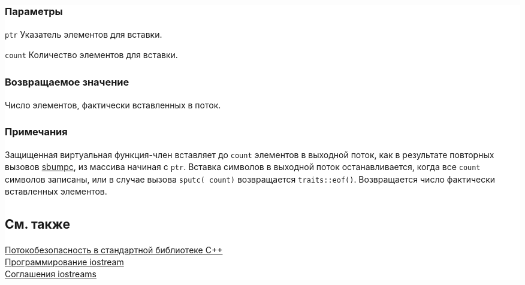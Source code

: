 ### <a name="parameters"></a>Параметры

`ptr` Указатель элементов для вставки.

`count` Количество элементов для вставки.

### <a name="return-value"></a>Возвращаемое значение

Число элементов, фактически вставленных в поток.

### <a name="remarks"></a>Примечания

Защищенная виртуальная функция-член вставляет до `count` элементов в выходной поток, как в результате повторных вызовов [sbumpc](#sputc), из массива начиная с `ptr`. Вставка символов в выходной поток останавливается, когда все `count` символов записаны, или в случае вызова `sputc( count)` возвращается `traits::eof()`. Возвращается число фактически вставленных элементов.

## <a name="see-also"></a>См. также

[Потокобезопасность в стандартной библиотеке C++](../standard-library/thread-safety-in-the-cpp-standard-library.md)<br/>
[Программирование iostream](../standard-library/iostream-programming.md)<br/>
[Соглашения iostreams](../standard-library/iostreams-conventions.md)<br/>
